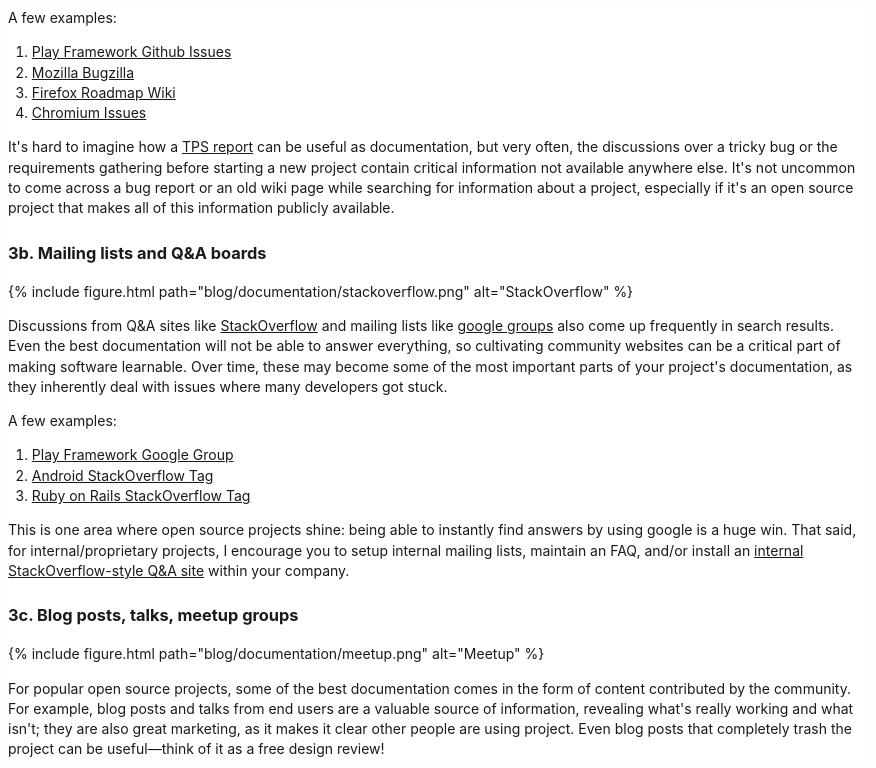 A few examples: 

1. [Play Framework Github 
Issues](https://github.com/playframework/playframework/issues?state=open) 
1. [Mozilla Bugzilla](https://bugzilla.mozilla.org/) 
1. [Firefox Roadmap Wiki](https://wiki.mozilla.org/Firefox/Roadmap) 
1. [Chromium Issues](https://code.google.com/p/chromium/issues/list) 

It's hard to imagine how a [TPS report](https://www.youtube.com/watch?v=Fy3rjQGc6lA) can be useful as 
documentation, but very often, the discussions over a tricky bug or the 
requirements gathering before starting a new project contain critical 
information not available anywhere else. It's not uncommon to come across a 
bug report or an old wiki page while searching for information about a 
project, especially if it's an open source project that makes all of this 
information publicly available.

### 3b. Mailing lists and Q&amp;A boards 

{% include figure.html path="blog/documentation/stackoverflow.png" alt="StackOverflow" %}

Discussions from Q&amp;A sites like [StackOverflow](http://stackoverflow.com/) 
and mailing lists like [google 
groups](https://groups.google.com/forum/#!overview) also come up frequently in 
search results. Even the best documentation will not be able to answer 
everything, so cultivating community websites can be a critical part of making 
software learnable. Over time, these may become some of the most important 
parts of your project's documentation, as they inherently deal with issues 
where many developers got stuck. 

A few examples: 

1. [Play Framework Google 
Group](https://groups.google.com/forum/#!forum/play-framework) 
1. [Android StackOverflow 
Tag](http://stackoverflow.com/questions/tagged/android) 
1. [Ruby on Rails StackOverflow 
Tag](http://stackoverflow.com/questions/tagged/ruby-on-rails) 

This is one area where open source projects shine: being able to 
instantly find answers by using google is a huge win. That said, for 
internal/proprietary projects, I encourage you to setup internal mailing 
lists, maintain an FAQ, and/or install an [internal StackOverflow-style 
Q&amp;A 
site](http://meta.stackexchange.com/questions/2267/stack-overflow-clones) 
within your company.

### 3c. Blog posts, talks, meetup groups 

{% include figure.html path="blog/documentation/meetup.png" alt="Meetup" %}

For popular open source projects, some of the best documentation comes in the 
form of content contributed by the community. For example, blog posts and 
talks from end users are a valuable source of information, revealing what's 
really working and what isn't; they are also great marketing, as it makes it 
clear other people are using project. Even blog posts that completely trash 
the project can be useful&mdash;think of it as a free design review! 
